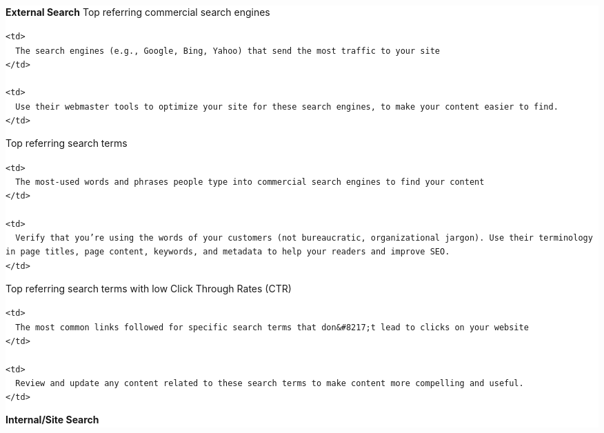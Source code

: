   <tr>
    <td colspan="3">
      <strong>External Search</strong>
    </td>
  </tr>
  
  <tr>
    <td>
      Top referring commercial search engines
    </td>
    
    <td>
      The search engines (e.g., Google, Bing, Yahoo) that send the most traffic to your site
    </td>
    
    <td>
      Use their webmaster tools to optimize your site for these search engines, to make your content easier to find.
    </td>
  </tr>
  
  <tr>
    <td>
      Top referring search terms
    </td>
    
    <td>
      The most-used words and phrases people type into commercial search engines to find your content
    </td>
    
    <td>
      Verify that you’re using the words of your customers (not bureaucratic, organizational jargon). Use their terminology in page titles, page content, keywords, and metadata to help your readers and improve SEO.
    </td>
  </tr>
  
  <tr>
    <td>
      Top referring search terms with low Click Through Rates (CTR)
    </td>
    
    <td>
      The most common links followed for specific search terms that don&#8217;t lead to clicks on your website
    </td>
    
    <td>
      Review and update any content related to these search terms to make content more compelling and useful.
    </td>
  </tr>
  
  <tr>
    <td colspan="3">
      <strong>Internal/Site Search</strong>
    </td>
  </tr>
  